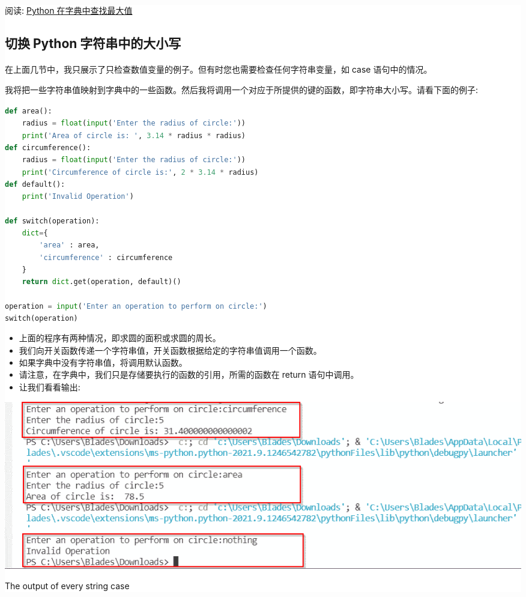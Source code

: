 阅读: [Python 在字典中查找最大值](https://pythonguides.com/python-find-max-value-in-a-dictionary/)

## 切换 Python 字符串中的大小写

在上面几节中，我只展示了只检查数值变量的例子。但有时您也需要检查任何字符串变量，如 case 语句中的情况。

我将把一些字符串值映射到字典中的一些函数。然后我将调用一个对应于所提供的键的函数，即字符串大小写。请看下面的例子:

```py
def area():
    radius = float(input('Enter the radius of circle:'))
    print('Area of circle is: ', 3.14 * radius * radius)
def circumference():
    radius = float(input('Enter the radius of circle:'))
    print('Circumference of circle is:', 2 * 3.14 * radius)
def default():
    print('Invalid Operation')

def switch(operation):
    dict={
        'area' : area,
        'circumference' : circumference
    }
    return dict.get(operation, default)()

operation = input('Enter an operation to perform on circle:')
switch(operation)
```

*   上面的程序有两种情况，即求圆的面积或求圆的周长。
*   我们向开关函数传递一个字符串值，开关函数根据给定的字符串值调用一个函数。
*   如果字典中没有字符串值，将调用默认函数。
*   请注意，在字典中，我们只是存储要执行的函数的引用，所需的函数在 return 语句中调用。
*   让我们看看输出:

![Switch case in Python string2](img/aebdd9a2b79397b0b41aa7191c4f5d1a.png "Switch case in Python string2")

The output of every string case
